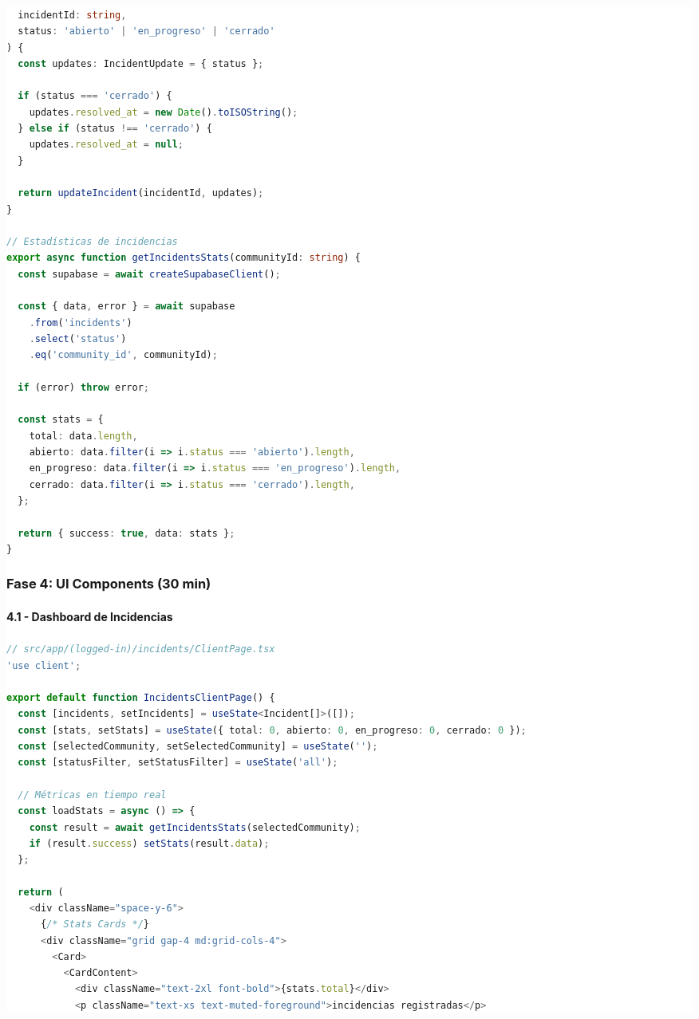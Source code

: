 ```typescript
  incidentId: string, 
  status: 'abierto' | 'en_progreso' | 'cerrado'
) {
  const updates: IncidentUpdate = { status };
  
  if (status === 'cerrado') {
    updates.resolved_at = new Date().toISOString();
  } else if (status !== 'cerrado') {
    updates.resolved_at = null;
  }
  
  return updateIncident(incidentId, updates);
}

// Estadísticas de incidencias
export async function getIncidentsStats(communityId: string) {
  const supabase = await createSupabaseClient();
  
  const { data, error } = await supabase
    .from('incidents')
    .select('status')
    .eq('community_id', communityId);

  if (error) throw error;

  const stats = {
    total: data.length,
    abierto: data.filter(i => i.status === 'abierto').length,
    en_progreso: data.filter(i => i.status === 'en_progreso').length,
    cerrado: data.filter(i => i.status === 'cerrado').length,
  };

  return { success: true, data: stats };
}
```

### **Fase 4: UI Components (30 min)**

#### **4.1 - Dashboard de Incidencias**
```typescript
// src/app/(logged-in)/incidents/ClientPage.tsx
'use client';

export default function IncidentsClientPage() {
  const [incidents, setIncidents] = useState<Incident[]>([]);
  const [stats, setStats] = useState({ total: 0, abierto: 0, en_progreso: 0, cerrado: 0 });
  const [selectedCommunity, setSelectedCommunity] = useState('');
  const [statusFilter, setStatusFilter] = useState('all');

  // Métricas en tiempo real
  const loadStats = async () => {
    const result = await getIncidentsStats(selectedCommunity);
    if (result.success) setStats(result.data);
  };

  return (
    <div className="space-y-6">
      {/* Stats Cards */}
      <div className="grid gap-4 md:grid-cols-4">
        <Card>
          <CardContent>
            <div className="text-2xl font-bold">{stats.total}</div>
            <p className="text-xs text-muted-foreground">incidencias registradas</p>
```